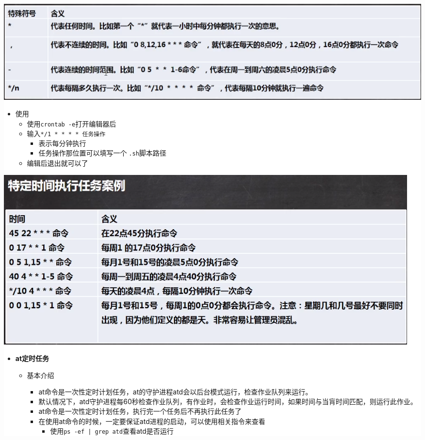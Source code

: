   ![](../assets/linux/img/QQ截图20210301154250.png)

  * 使用
    * 使用`crontab -e`打开编辑器后
    * 输入`*/1 * * * * 任务操作`
      * 表示每分钟执行
      * 任务操作那位置可以填写一个 `.sh`脚本路径
    * 编辑后退出就可以了

  ![](../assets/linux/img/QQ截图20210301154608.png)

* **at定时任务**

  * 基本介绍

    * at命令是一次性定时计划任务，at的守护进程atd会以后台模式运行，检查作业队列来运行。
    * 默认情况下，atd守护进程每60秒检查作业队列，有作业时，会检查作业运行时间，如果时间与当肓时间匹配，则运行此作业。
    * at命令是一次性定时计划任务，执行完一个任务后不再执行此任务了
    * 在使用at命令的时候，一定要保证atd进程的启动，可以使用相关指令来查看
      * 使用`ps -ef | grep atd`查看atd是否运行
